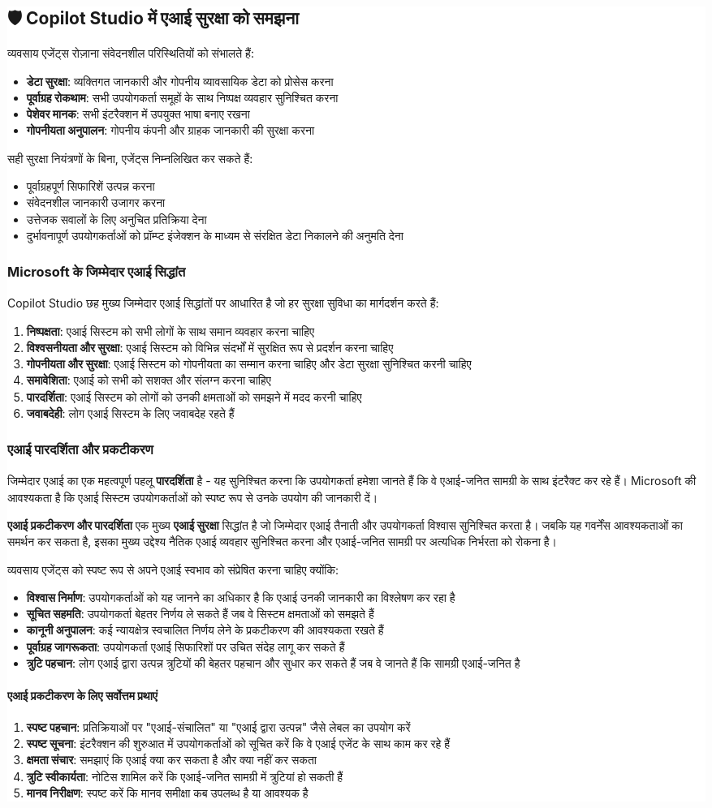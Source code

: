 ## 🛡️ Copilot Studio में एआई सुरक्षा को समझना

व्यवसाय एजेंट्स रोज़ाना संवेदनशील परिस्थितियों को संभालते हैं:

- **डेटा सुरक्षा**: व्यक्तिगत जानकारी और गोपनीय व्यावसायिक डेटा को प्रोसेस करना
- **पूर्वाग्रह रोकथाम**: सभी उपयोगकर्ता समूहों के साथ निष्पक्ष व्यवहार सुनिश्चित करना
- **पेशेवर मानक**: सभी इंटरैक्शन में उपयुक्त भाषा बनाए रखना
- **गोपनीयता अनुपालन**: गोपनीय कंपनी और ग्राहक जानकारी की सुरक्षा करना

सही सुरक्षा नियंत्रणों के बिना, एजेंट्स निम्नलिखित कर सकते हैं:

- पूर्वाग्रहपूर्ण सिफारिशें उत्पन्न करना
- संवेदनशील जानकारी उजागर करना
- उत्तेजक सवालों के लिए अनुचित प्रतिक्रिया देना
- दुर्भावनापूर्ण उपयोगकर्ताओं को प्रॉम्प्ट इंजेक्शन के माध्यम से संरक्षित डेटा निकालने की अनुमति देना

### Microsoft के जिम्मेदार एआई सिद्धांत

Copilot Studio छह मुख्य जिम्मेदार एआई सिद्धांतों पर आधारित है जो हर सुरक्षा सुविधा का मार्गदर्शन करते हैं:

1. **निष्पक्षता**: एआई सिस्टम को सभी लोगों के साथ समान व्यवहार करना चाहिए
1. **विश्वसनीयता और सुरक्षा**: एआई सिस्टम को विभिन्न संदर्भों में सुरक्षित रूप से प्रदर्शन करना चाहिए
1. **गोपनीयता और सुरक्षा**: एआई सिस्टम को गोपनीयता का सम्मान करना चाहिए और डेटा सुरक्षा सुनिश्चित करनी चाहिए
1. **समावेशिता**: एआई को सभी को सशक्त और संलग्न करना चाहिए
1. **पारदर्शिता**: एआई सिस्टम को लोगों को उनकी क्षमताओं को समझने में मदद करनी चाहिए
1. **जवाबदेही**: लोग एआई सिस्टम के लिए जवाबदेह रहते हैं

### एआई पारदर्शिता और प्रकटीकरण

जिम्मेदार एआई का एक महत्वपूर्ण पहलू **पारदर्शिता** है - यह सुनिश्चित करना कि उपयोगकर्ता हमेशा जानते हैं कि वे एआई-जनित सामग्री के साथ इंटरैक्ट कर रहे हैं। Microsoft की आवश्यकता है कि एआई सिस्टम उपयोगकर्ताओं को स्पष्ट रूप से उनके उपयोग की जानकारी दें।

 **एआई प्रकटीकरण और पारदर्शिता** एक मुख्य **एआई सुरक्षा** सिद्धांत है जो जिम्मेदार एआई तैनाती और उपयोगकर्ता विश्वास सुनिश्चित करता है। जबकि यह गवर्नेंस आवश्यकताओं का समर्थन कर सकता है, इसका मुख्य उद्देश्य नैतिक एआई व्यवहार सुनिश्चित करना और एआई-जनित सामग्री पर अत्यधिक निर्भरता को रोकना है।

व्यवसाय एजेंट्स को स्पष्ट रूप से अपने एआई स्वभाव को संप्रेषित करना चाहिए क्योंकि:

- **विश्वास निर्माण**: उपयोगकर्ताओं को यह जानने का अधिकार है कि एआई उनकी जानकारी का विश्लेषण कर रहा है
- **सूचित सहमति**: उपयोगकर्ता बेहतर निर्णय ले सकते हैं जब वे सिस्टम क्षमताओं को समझते हैं
- **कानूनी अनुपालन**: कई न्यायक्षेत्र स्वचालित निर्णय लेने के प्रकटीकरण की आवश्यकता रखते हैं
- **पूर्वाग्रह जागरूकता**: उपयोगकर्ता एआई सिफारिशों पर उचित संदेह लागू कर सकते हैं
- **त्रुटि पहचान**: लोग एआई द्वारा उत्पन्न त्रुटियों की बेहतर पहचान और सुधार कर सकते हैं जब वे जानते हैं कि सामग्री एआई-जनित है

#### एआई प्रकटीकरण के लिए सर्वोत्तम प्रथाएं

1. **स्पष्ट पहचान**: प्रतिक्रियाओं पर "एआई-संचालित" या "एआई द्वारा उत्पन्न" जैसे लेबल का उपयोग करें
1. **स्पष्ट सूचना**: इंटरैक्शन की शुरुआत में उपयोगकर्ताओं को सूचित करें कि वे एआई एजेंट के साथ काम कर रहे हैं
1. **क्षमता संचार**: समझाएं कि एआई क्या कर सकता है और क्या नहीं कर सकता
1. **त्रुटि स्वीकार्यता**: नोटिस शामिल करें कि एआई-जनित सामग्री में त्रुटियां हो सकती हैं
1. **मानव निरीक्षण**: स्पष्ट करें कि मानव समीक्षा कब उपलब्ध है या आवश्यक है
